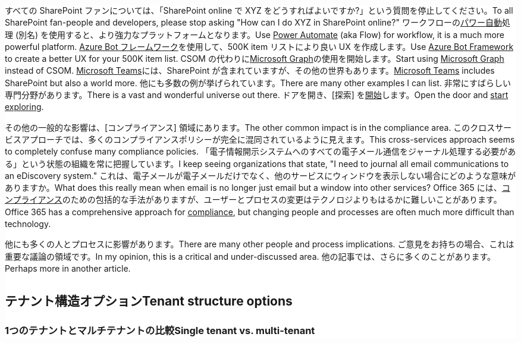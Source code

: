 <span data-ttu-id="71f7c-325">すべての SharePoint ファンについては、「SharePoint online で XYZ をどうすればよいですか?」という質問を停止してください。</span><span class="sxs-lookup"><span data-stu-id="71f7c-325">To all SharePoint fan-people and developers, please stop asking "How can I do XYZ in SharePoint online?"</span></span> <span data-ttu-id="71f7c-326">ワークフローの[パワー自動](https://docs.microsoft.com/power-automate/)処理 (別名) を使用すると、より強力なプラットフォームとなります。</span><span class="sxs-lookup"><span data-stu-id="71f7c-326">Use [Power Automate](https://docs.microsoft.com/power-automate/) (aka Flow) for workflow, it is a much more powerful platform.</span></span> <span data-ttu-id="71f7c-327">[Azure Bot フレームワーク](https://docs.microsoft.com/azure/bot-service/?view=azure-bot-service-4.0)を使用して、500K item リストにより良い UX を作成します。</span><span class="sxs-lookup"><span data-stu-id="71f7c-327">Use [Azure Bot Framework](https://docs.microsoft.com/azure/bot-service/?view=azure-bot-service-4.0) to create a better UX for your 500K item list.</span></span> <span data-ttu-id="71f7c-328">CSOM の代わりに[Microsoft Graph](https://developer.microsoft.com/graph/)の使用を開始します。</span><span class="sxs-lookup"><span data-stu-id="71f7c-328">Start using [Microsoft Graph](https://developer.microsoft.com/graph/) instead of CSOM.</span></span> <span data-ttu-id="71f7c-329">[Microsoft Teams](https://docs.microsoft.com/MicrosoftTeams/Teams-overview)には、SharePoint が含まれていますが、その他の世界もあります。</span><span class="sxs-lookup"><span data-stu-id="71f7c-329">[Microsoft Teams](https://docs.microsoft.com/MicrosoftTeams/Teams-overview) includes SharePoint but also a world more.</span></span> <span data-ttu-id="71f7c-330">他にも多数の例が挙げられています。</span><span class="sxs-lookup"><span data-stu-id="71f7c-330">There are many other examples I can list.</span></span> <span data-ttu-id="71f7c-331">非常にすばらしい専門分野があります。</span><span class="sxs-lookup"><span data-stu-id="71f7c-331">There is a vast and wonderful universe out there.</span></span> <span data-ttu-id="71f7c-332">ドアを開き、[探索] を[開始](https://docs.microsoft.com)します。</span><span class="sxs-lookup"><span data-stu-id="71f7c-332">Open the door and [start exploring](https://docs.microsoft.com).</span></span>

<span data-ttu-id="71f7c-333">その他の一般的な影響は、[コンプライアンス] 領域にあります。</span><span class="sxs-lookup"><span data-stu-id="71f7c-333">The other common impact is in the compliance area.</span></span> <span data-ttu-id="71f7c-334">このクロスサービスアプローチでは、多くのコンプライアンスポリシーが完全に混同されているように見えます。</span><span class="sxs-lookup"><span data-stu-id="71f7c-334">This cross-services approach seems to completely confuse many compliance policies.</span></span> <span data-ttu-id="71f7c-335">「電子情報開示システムへのすべての電子メール通信をジャーナル処理する必要がある」という状態の組織を常に把握しています。</span><span class="sxs-lookup"><span data-stu-id="71f7c-335">I keep seeing organizations that state, "I need to journal all email communications to an eDiscovery system."</span></span> <span data-ttu-id="71f7c-336">これは、電子メールが電子メールだけでなく、他のサービスにウィンドウを表示しない場合にどのような意味がありますか。</span><span class="sxs-lookup"><span data-stu-id="71f7c-336">What does this really mean when email is no longer just email but a window into other services?</span></span> <span data-ttu-id="71f7c-337">Office 365 には、[コンプライアンス](https://docs.microsoft.com/microsoft-365/compliance/)のための包括的な手法がありますが、ユーザーとプロセスの変更はテクノロジよりもはるかに難しいことがあります。</span><span class="sxs-lookup"><span data-stu-id="71f7c-337">Office 365 has a comprehensive approach for [compliance](https://docs.microsoft.com/microsoft-365/compliance/), but changing people and processes are often much more difficult than technology.</span></span>

<span data-ttu-id="71f7c-338">他にも多くの人とプロセスに影響があります。</span><span class="sxs-lookup"><span data-stu-id="71f7c-338">There are many other people and process implications.</span></span> <span data-ttu-id="71f7c-339">ご意見をお持ちの場合、これは重要な議論の領域です。</span><span class="sxs-lookup"><span data-stu-id="71f7c-339">In my opinion, this is a critical and under-discussed area.</span></span> <span data-ttu-id="71f7c-340">他の記事では、さらに多くのことがあります。</span><span class="sxs-lookup"><span data-stu-id="71f7c-340">Perhaps more in another article.</span></span>

## <a name="tenant-structure-options"></a><span data-ttu-id="71f7c-341">テナント構造オプション</span><span class="sxs-lookup"><span data-stu-id="71f7c-341">Tenant structure options</span></span>

### <a name="single-tenant-vs-multi-tenant"></a><span data-ttu-id="71f7c-342">1つのテナントとマルチテナントの比較</span><span class="sxs-lookup"><span data-stu-id="71f7c-342">Single tenant vs. multi-tenant</span></span>
